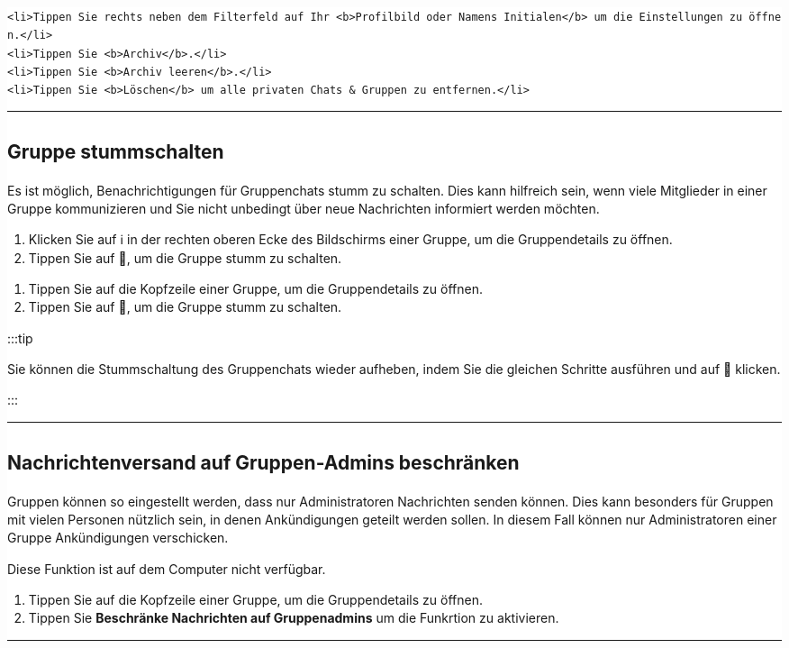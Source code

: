     <li>Tippen Sie rechts neben dem Filterfeld auf Ihr <b>Profilbild oder Namens Initialen</b> um die Einstellungen zu öffnen.</li>
    <li>Tippen Sie <b>Archiv</b>.</li>
    <li>Tippen Sie <b>Archiv leeren</b>.</li>
    <li>Tippen Sie <b>Löschen</b> um alle privaten Chats & Gruppen zu entfernen.</li>
  </ol>
  </TabItem>
</Tabs>

---

## Gruppe stummschalten

Es ist möglich, Benachrichtigungen für Gruppenchats stumm zu schalten. Dies kann hilfreich sein, wenn viele Mitglieder in einer Gruppe kommunizieren und Sie nicht unbedingt über neue Nachrichten informiert werden möchten.

<Tabs>
  <TabItem value="desktop" label="Desktop" default>
  <ol>
    <li>Klicken Sie auf ℹ in der rechten oberen Ecke des Bildschirms einer Gruppe, um die Gruppendetails zu öffnen.</li>
    <li>Tippen Sie auf 🔔, um die Gruppe stumm zu schalten.</li>
  </ol>
  </TabItem>
  <TabItem value="mobile" label="Mobile">
  <ol>
    <li>Tippen Sie auf die Kopfzeile einer Gruppe, um die Gruppendetails zu öffnen.</li>
    <li>Tippen Sie auf 🔔, um die Gruppe stumm zu schalten.</li>
  </ol>
  </TabItem>
</Tabs>

:::tip

Sie können die Stummschaltung des Gruppenchats wieder aufheben, indem Sie die gleichen Schritte ausführen und auf 🔕 klicken.

:::

---

## Nachrichtenversand auf Gruppen-Admins beschränken

Gruppen können so eingestellt werden, dass nur Administratoren Nachrichten senden können. Dies kann besonders für Gruppen mit vielen Personen nützlich sein, in denen Ankündigungen geteilt werden sollen. In diesem Fall können nur Administratoren einer Gruppe Ankündigungen verschicken.

<Tabs>
  <TabItem value="desktop" label="Desktop" default>
    Diese Funktion ist auf dem Computer nicht verfügbar.
  </TabItem>
  <TabItem value="mobile" label="Mobile">
  <ol>
    <li>Tippen Sie auf die Kopfzeile einer Gruppe, um die Gruppendetails zu öffnen.</li>
    <li>Tippen Sie <b>Beschränke Nachrichten auf Gruppenadmins</b> um die Funkrtion zu aktivieren.</li>
  </ol>
  </TabItem>
</Tabs>

---